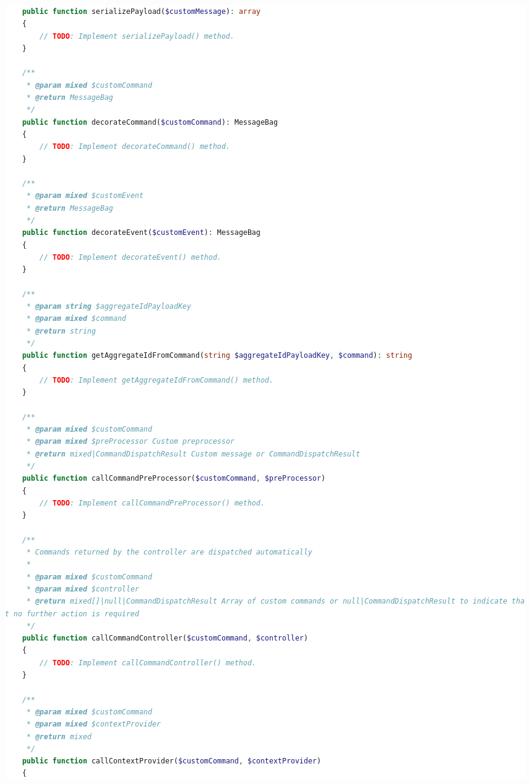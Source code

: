 ```php
    public function serializePayload($customMessage): array
    {
        // TODO: Implement serializePayload() method.
    }

    /**
     * @param mixed $customCommand
     * @return MessageBag
     */
    public function decorateCommand($customCommand): MessageBag
    {
        // TODO: Implement decorateCommand() method.
    }

    /**
     * @param mixed $customEvent
     * @return MessageBag
     */
    public function decorateEvent($customEvent): MessageBag
    {
        // TODO: Implement decorateEvent() method.
    }

    /**
     * @param string $aggregateIdPayloadKey
     * @param mixed $command
     * @return string
     */
    public function getAggregateIdFromCommand(string $aggregateIdPayloadKey, $command): string
    {
        // TODO: Implement getAggregateIdFromCommand() method.
    }

    /**
     * @param mixed $customCommand
     * @param mixed $preProcessor Custom preprocessor
     * @return mixed|CommandDispatchResult Custom message or CommandDispatchResult
     */
    public function callCommandPreProcessor($customCommand, $preProcessor)
    {
        // TODO: Implement callCommandPreProcessor() method.
    }

    /**
     * Commands returned by the controller are dispatched automatically
     *
     * @param mixed $customCommand
     * @param mixed $controller
     * @return mixed[]|null|CommandDispatchResult Array of custom commands or null|CommandDispatchResult to indicate that no further action is required
     */
    public function callCommandController($customCommand, $controller)
    {
        // TODO: Implement callCommandController() method.
    }

    /**
     * @param mixed $customCommand
     * @param mixed $contextProvider
     * @return mixed
     */
    public function callContextProvider($customCommand, $contextProvider)
    {
```